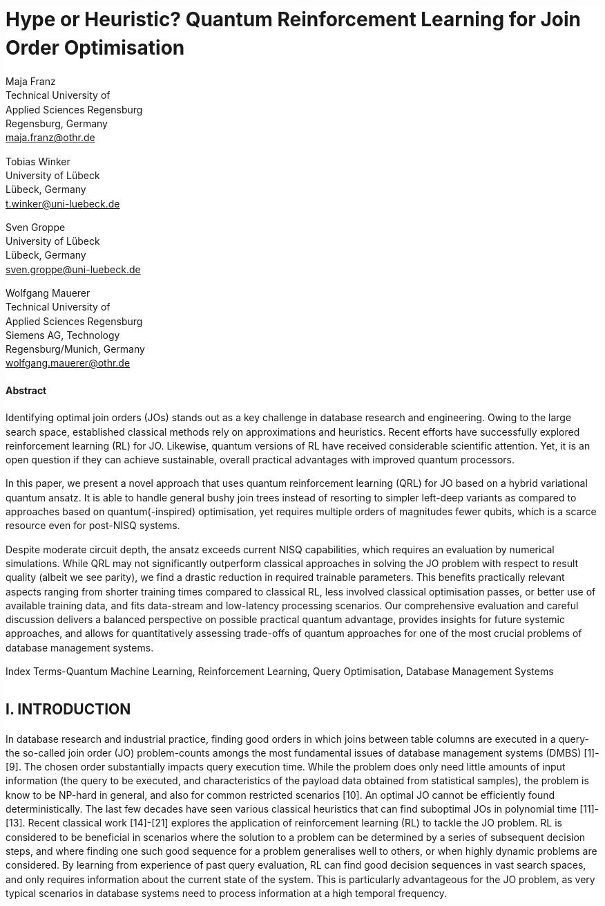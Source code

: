 # Hype or Heuristic? Quantum Reinforcement Learning for Join Order Optimisation 

Maja Franz<br>Technical University of<br>Applied Sciences Regensburg<br>Regensburg, Germany<br>maja.franz@othr.de

Tobias Winker<br>University of Lübeck<br>Lübeck, Germany<br>t.winker@uni-luebeck.de

Sven Groppe<br>University of Lübeck<br>Lübeck, Germany<br>sven.groppe@uni-luebeck.de

Wolfgang Mauerer<br>Technical University of<br>Applied Sciences Regensburg<br>Siemens AG, Technology<br>Regensburg/Munich, Germany<br>wolfgang.mauerer@othr.de


#### Abstract

Identifying optimal join orders (JOs) stands out as a key challenge in database research and engineering. Owing to the large search space, established classical methods rely on approximations and heuristics. Recent efforts have successfully explored reinforcement learning (RL) for JO. Likewise, quantum versions of RL have received considerable scientific attention. Yet, it is an open question if they can achieve sustainable, overall practical advantages with improved quantum processors.

In this paper, we present a novel approach that uses quantum reinforcement learning (QRL) for JO based on a hybrid variational quantum ansatz. It is able to handle general bushy join trees instead of resorting to simpler left-deep variants as compared to approaches based on quantum(-inspired) optimisation, yet requires multiple orders of magnitudes fewer qubits, which is a scarce resource even for post-NISQ systems.

Despite moderate circuit depth, the ansatz exceeds current NISQ capabilities, which requires an evaluation by numerical simulations. While QRL may not significantly outperform classical approaches in solving the $\mathrm{JO}$ problem with respect to result quality (albeit we see parity), we find a drastic reduction in required trainable parameters. This benefits practically relevant aspects ranging from shorter training times compared to classical RL, less involved classical optimisation passes, or better use of available training data, and fits data-stream and low-latency processing scenarios. Our comprehensive evaluation and careful discussion delivers a balanced perspective on possible practical quantum advantage, provides insights for future systemic approaches, and allows for quantitatively assessing trade-offs of quantum approaches for one of the most crucial problems of database management systems.


Index Terms-Quantum Machine Learning, Reinforcement Learning, Query Optimisation, Database Management Systems

## I. INTRODUCTION

In database research and industrial practice, finding good orders in which joins between table columns are executed in a query-the so-called join order (JO) problem-counts amongs the most fundamental issues of database management systems (DMBS) [1]-[9]. The chosen order substantially impacts query execution time. While the problem does only need little amounts of input information (the query to be executed, and characteristics of the payload data obtained from statistical samples), the problem is know to be NP-hard in general, and also for common restricted scenarios [10]. An optimal JO cannot be efficiently found deterministically. The last few decades have seen various classical heuristics that can find suboptimal JOs in polynomial time [11]-[13].
Recent classical work [14]-[21] explores the application of reinforcement learning (RL) to tackle the JO problem. RL is considered to be beneficial in scenarios where the solution to a problem can be determined by a series of subsequent decision steps, and where finding one such good sequence for a problem generalises well to others, or when highly dynamic problems are considered. By learning from experience of past query evaluation, RL can find good decision sequences in vast search spaces, and only requires information about the current state of the system. This is particularly advantageous for the JO problem, as very typical scenarios in database systems need to process information at a high temporal frequency.


[^0]:    ${ }^{1}$ We follow ACM terminology on Artifact Review and Badging: A replication describes measurements obtained by a different team using a different experimental setup. The term re-implementation is also common in the literature, with identical meaning.
[^1]:    ${ }^{2}$ We provide a comparison to a method, which awards zero to intermediate steps in the supplementary material in our reproduction package
[^2]:    ${ }^{3}$ We assume $r$ is the number of different aliases occurring in the dataset and $a$ is the number of attributes corresponding to these aliases. One author of Ref. [14] confirmed that multi-aliases were handled as an additional tables.
[^3]:    ${ }^{4}$ Typically, the number of hidden units grows with input space [103], so the number of parameters for the classical model gives a lower bound.
[^4]:    ${ }^{5}$ Bounds are based on circuit depth for one data uploading block (QML approaches) and lower bounds on the circuit depth for the respective QAOA [27] circuit with $p=1$ (QUBO-based approaches). We consider the maximum number of entangling gates/quadratic terms that act on two qubits, and gates required for initialisation and mixer Hamiltonian.
